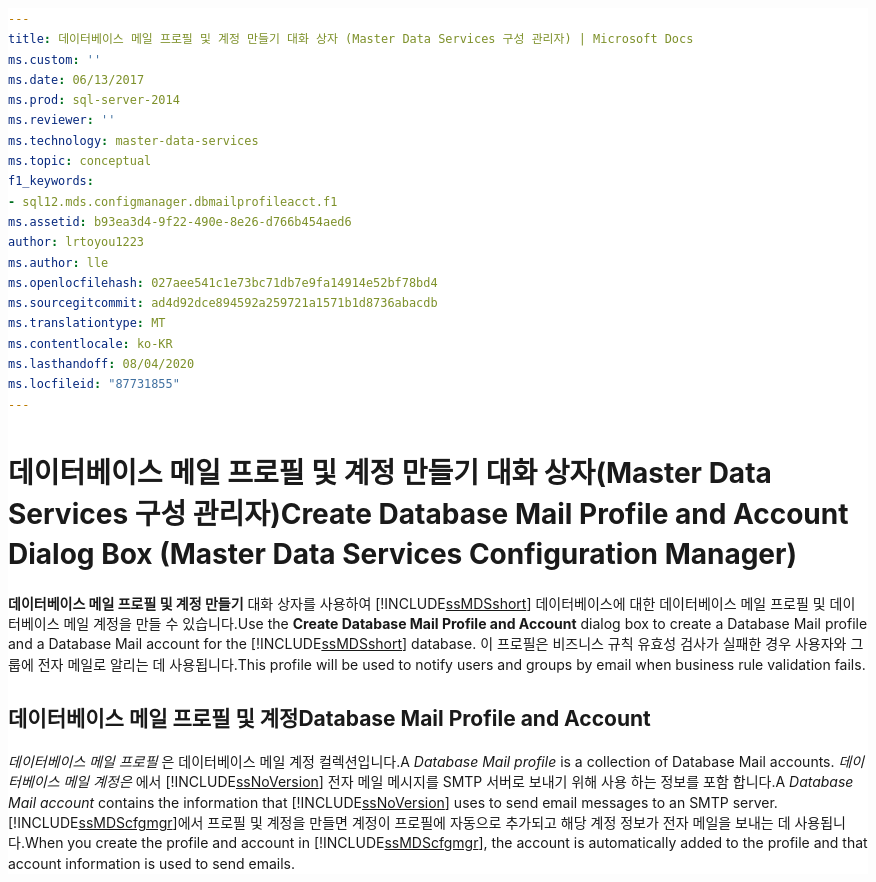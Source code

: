 ```yaml
---
title: 데이터베이스 메일 프로필 및 계정 만들기 대화 상자 (Master Data Services 구성 관리자) | Microsoft Docs
ms.custom: ''
ms.date: 06/13/2017
ms.prod: sql-server-2014
ms.reviewer: ''
ms.technology: master-data-services
ms.topic: conceptual
f1_keywords:
- sql12.mds.configmanager.dbmailprofileacct.f1
ms.assetid: b93ea3d4-9f22-490e-8e26-d766b454aed6
author: lrtoyou1223
ms.author: lle
ms.openlocfilehash: 027aee541c1e73bc71db7e9fa14914e52bf78bd4
ms.sourcegitcommit: ad4d92dce894592a259721a1571b1d8736abacdb
ms.translationtype: MT
ms.contentlocale: ko-KR
ms.lasthandoff: 08/04/2020
ms.locfileid: "87731855"
---
```

# <a name="create-database-mail-profile-and-account-dialog-box-master-data-services-configuration-manager"></a><span data-ttu-id="84677-102">데이터베이스 메일 프로필 및 계정 만들기 대화 상자(Master Data Services 구성 관리자)</span><span class="sxs-lookup"><span data-stu-id="84677-102">Create Database Mail Profile and Account Dialog Box (Master Data Services Configuration Manager)</span></span>
  <span data-ttu-id="84677-103">**데이터베이스 메일 프로필 및 계정 만들기** 대화 상자를 사용하여 [!INCLUDE[ssMDSshort](../includes/ssmdsshort-md.md)] 데이터베이스에 대한 데이터베이스 메일 프로필 및 데이터베이스 메일 계정을 만들 수 있습니다.</span><span class="sxs-lookup"><span data-stu-id="84677-103">Use the **Create Database Mail Profile and Account** dialog box to create a Database Mail profile and a Database Mail account for the [!INCLUDE[ssMDSshort](../includes/ssmdsshort-md.md)] database.</span></span> <span data-ttu-id="84677-104">이 프로필은 비즈니스 규칙 유효성 검사가 실패한 경우 사용자와 그룹에 전자 메일로 알리는 데 사용됩니다.</span><span class="sxs-lookup"><span data-stu-id="84677-104">This profile will be used to notify users and groups by email when business rule validation fails.</span></span>  
  
## <a name="database-mail-profile-and-account"></a><span data-ttu-id="84677-105">데이터베이스 메일 프로필 및 계정</span><span class="sxs-lookup"><span data-stu-id="84677-105">Database Mail Profile and Account</span></span>  
 <span data-ttu-id="84677-106">*데이터베이스 메일 프로필* 은 데이터베이스 메일 계정 컬렉션입니다.</span><span class="sxs-lookup"><span data-stu-id="84677-106">A *Database Mail profile* is a collection of Database Mail accounts.</span></span> <span data-ttu-id="84677-107">*데이터베이스 메일 계정은* 에서 [!INCLUDE[ssNoVersion](../includes/ssnoversion-md.md)] 전자 메일 메시지를 SMTP 서버로 보내기 위해 사용 하는 정보를 포함 합니다.</span><span class="sxs-lookup"><span data-stu-id="84677-107">A *Database Mail account* contains the information that [!INCLUDE[ssNoVersion](../includes/ssnoversion-md.md)] uses to send email messages to an SMTP server.</span></span> <span data-ttu-id="84677-108">[!INCLUDE[ssMDScfgmgr](../includes/ssmdscfgmgr-md.md)]에서 프로필 및 계정을 만들면 계정이 프로필에 자동으로 추가되고 해당 계정 정보가 전자 메일을 보내는 데 사용됩니다.</span><span class="sxs-lookup"><span data-stu-id="84677-108">When you create the profile and account in [!INCLUDE[ssMDScfgmgr](../includes/ssmdscfgmgr-md.md)], the account is automatically added to the profile and that account information is used to send emails.</span></span>  
  